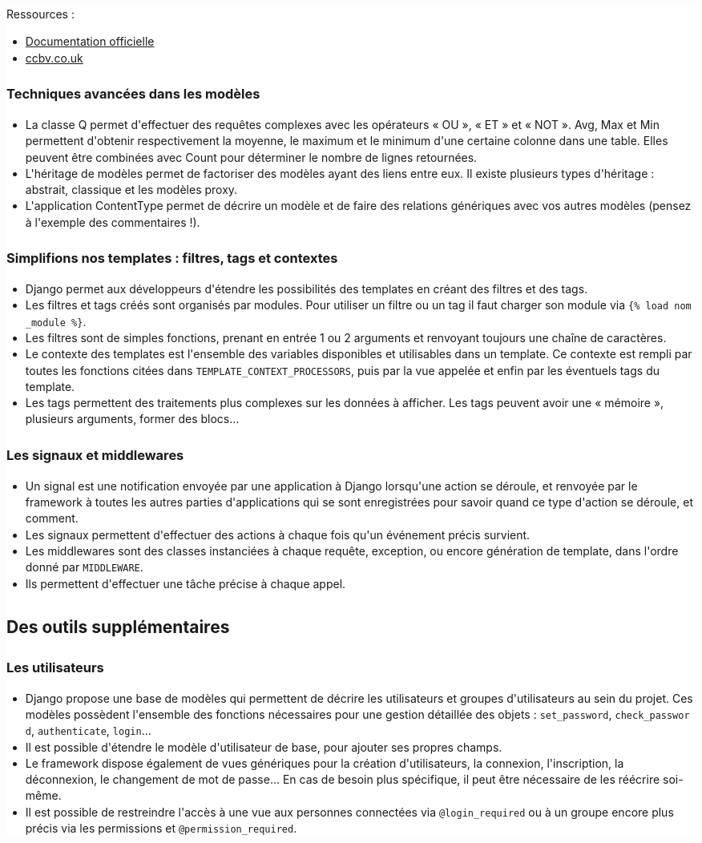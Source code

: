 Ressources :
- [Documentation officielle](https://docs.djangoproject.com/en/stable/ref/class-based-views/)
- [ccbv.co.uk](http://ccbv.co.uk/)

### Techniques avancées dans les modèles
- La classe Q permet d'effectuer des requêtes complexes avec les opérateurs « OU », « ET » et « NOT ». Avg, Max et Min permettent d'obtenir respectivement la moyenne, le maximum et le minimum d'une certaine colonne dans une table. Elles peuvent être combinées avec Count pour déterminer le nombre de lignes retournées.
- L'héritage de modèles permet de factoriser des modèles ayant des liens entre eux. Il existe plusieurs types d'héritage : abstrait, classique et les modèles proxy.
- L'application ContentType permet de décrire un modèle et de faire des relations génériques avec vos autres modèles (pensez à l'exemple des commentaires !).

### Simplifions nos templates : filtres, tags et contextes
- Django permet aux développeurs d'étendre les possibilités des templates en créant des filtres et des tags.
- Les filtres et tags créés sont organisés par modules. Pour utiliser un filtre ou un tag il faut charger son module via `{% load nom_module %}`.
- Les filtres sont de simples fonctions, prenant en entrée 1 ou 2 arguments et renvoyant toujours une chaîne de caractères.
- Le contexte des templates est l'ensemble des variables disponibles et utilisables dans un template. Ce contexte est rempli par toutes les fonctions citées dans `TEMPLATE_CONTEXT_PROCESSORS`, puis par la vue appelée et enfin par les éventuels tags du template.
- Les tags permettent des traitements plus complexes sur les données à afficher. Les tags peuvent avoir une « mémoire », plusieurs arguments, former des blocs…

### Les signaux et middlewares
- Un signal est une notification envoyée par une application à Django lorsqu'une action se déroule, et renvoyée par le framework à toutes les autres parties d'applications qui se sont enregistrées pour savoir quand ce type d'action se déroule, et comment.
- Les signaux permettent d'effectuer des actions à chaque fois qu'un événement précis survient.
- Les middlewares sont des classes instanciées à chaque requête, exception, ou encore génération de template, dans l'ordre donné par `MIDDLEWARE`.
- Ils permettent d'effectuer une tâche précise à chaque appel.


## Des outils supplémentaires

### Les utilisateurs
- Django propose une base de modèles qui permettent de décrire les utilisateurs et groupes d'utilisateurs au sein du projet. Ces modèles possèdent l'ensemble des fonctions nécessaires pour une gestion détaillée des objets : `set_password`, `check_password`, `authenticate`, `login`…
- Il est possible d'étendre le modèle d'utilisateur de base, pour ajouter ses propres champs.
- Le framework dispose également de vues génériques pour la création d'utilisateurs, la connexion, l'inscription, la déconnexion, le changement de mot de passe… En cas de besoin plus spécifique, il peut être nécessaire de les réécrire soi-même.
- Il est possible de restreindre l'accès à une vue aux personnes connectées via `@login_required` ou à un groupe encore plus précis via les permissions et `@permission_required`.
